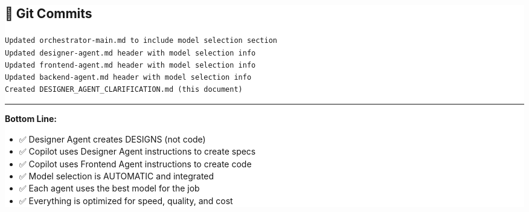 
## 📝 Git Commits

```
Updated orchestrator-main.md to include model selection section
Updated designer-agent.md header with model selection info
Updated frontend-agent.md header with model selection info
Updated backend-agent.md header with model selection info
Created DESIGNER_AGENT_CLARIFICATION.md (this document)
```

---

**Bottom Line:**
- ✅ Designer Agent creates DESIGNS (not code)
- ✅ Copilot uses Designer Agent instructions to create specs
- ✅ Copilot uses Frontend Agent instructions to create code
- ✅ Model selection is AUTOMATIC and integrated
- ✅ Each agent uses the best model for the job
- ✅ Everything is optimized for speed, quality, and cost
